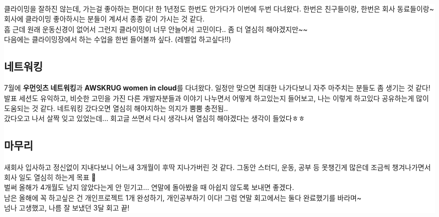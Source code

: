 클라이밍을 잘하진 않는데, 가는걸 좋아하는 편이다! 한 1년정도 한번도 안가다가 이번에 두번 다녀왔다. 한번은 친구들이랑, 한번은 회사 동료들이랑~ 회사에 클라이밍 좋아하시는 분들이 계셔서 종종 같이 가시는 것 같다.  
흠 근데 원래 운동신경이 없어서 그런지 클라이밍이 너무 안늘어서 고민이다.. 좀 더 열심히 해야겠지만~~  
다음에는 클라이밍장에서 하는 수업을 한번 들어볼까 싶다. (레벨업 하고싶다!!)

## 네트워킹

7월에 **우먼잇츠 네트워킹**과 **AWSKRUG women in cloud**를 다녀왔다. 일정만 맞으면 최대한 나가다보니 자주 마주치는 분들도 좀 생기는 것 같다! 발표 세션도 유익하고, 비슷한 고민을 가진 다른 개발자분들과 이야기 나누면서 어떻게 하고있는지 들어보고, 나는 이렇게 하고있다 공유하는게 많이 도움되는 것 같다. 네트워킹 갔다오면 열심히 해야지하는 의지가 뿜뿜 충전됨..  
갔다오고 나서 살짝 잊고 있었는데… 회고글 쓰면서 다시 생각나서 열심히 해야겠다는 생각이 들었다ㅎㅎ

## 마무리

새회사 입사하고 정신없이 지내다보니 어느새 3개월이 후딱 지나가버린 것 같다. 그동안 스터디, 운동, 공부 등 못챙긴게 많은데 조금씩 챙겨나가면서 회사 일도 열심히 하는게 목표 💪  
벌써 올해가 4개월도 남지 않았다는게 안 믿기고… 연말에 돌아봤을 때 아쉽지 않도록 보내면 좋겠다.  
남은 올해에 꼭 하고싶은 건 개인프로젝트 1개 완성하기, 개인공부하기 이다! 그럼 연말 회고에서는 둘다 완료했기를 바라며~  
넘나 고생했고, 나름 잘 보냈던 3달 회고 끝!